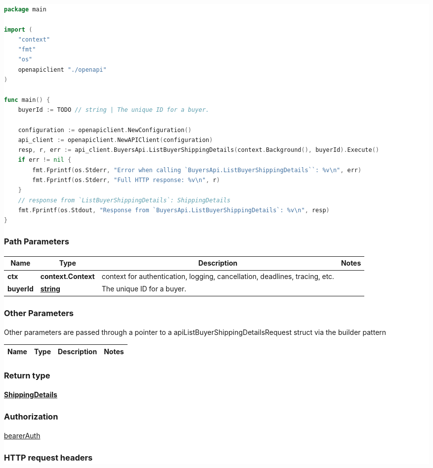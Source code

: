 ```go
package main

import (
    "context"
    "fmt"
    "os"
    openapiclient "./openapi"
)

func main() {
    buyerId := TODO // string | The unique ID for a buyer.

    configuration := openapiclient.NewConfiguration()
    api_client := openapiclient.NewAPIClient(configuration)
    resp, r, err := api_client.BuyersApi.ListBuyerShippingDetails(context.Background(), buyerId).Execute()
    if err != nil {
        fmt.Fprintf(os.Stderr, "Error when calling `BuyersApi.ListBuyerShippingDetails``: %v\n", err)
        fmt.Fprintf(os.Stderr, "Full HTTP response: %v\n", r)
    }
    // response from `ListBuyerShippingDetails`: ShippingDetails
    fmt.Fprintf(os.Stdout, "Response from `BuyersApi.ListBuyerShippingDetails`: %v\n", resp)
}
```

### Path Parameters


Name | Type | Description  | Notes
------------- | ------------- | ------------- | -------------
**ctx** | **context.Context** | context for authentication, logging, cancellation, deadlines, tracing, etc.
**buyerId** | [**string**](.md) | The unique ID for a buyer. | 

### Other Parameters

Other parameters are passed through a pointer to a apiListBuyerShippingDetailsRequest struct via the builder pattern


Name | Type | Description  | Notes
------------- | ------------- | ------------- | -------------


### Return type

[**ShippingDetails**](ShippingDetails.md)

### Authorization

[bearerAuth](../README.md#bearerAuth)

### HTTP request headers
